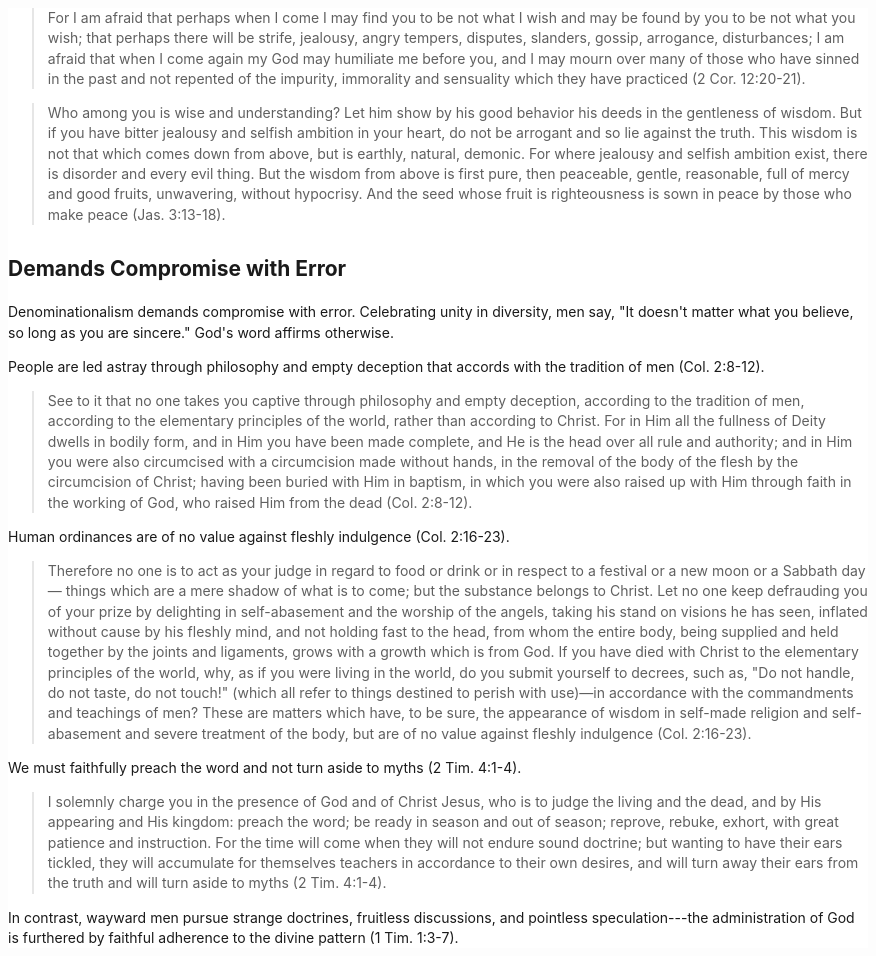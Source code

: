 > For I am afraid that perhaps when I come I may find you to be not what I wish and may be found by you to be not what you wish; that perhaps there will be strife, jealousy, angry tempers, disputes, slanders, gossip, arrogance, disturbances; I am afraid that when I come again my God may humiliate me before you, and I may mourn over many of those who have sinned in the past and not repented of the impurity, immorality and sensuality which they have practiced (2 Cor. 12:20-21).

> Who among you is wise and understanding? Let him show by his good behavior his deeds in the gentleness of wisdom. But if you have bitter jealousy and selfish ambition in your heart, do not be arrogant and so lie against the truth. This wisdom is not that which comes down from above, but is earthly, natural, demonic. For where jealousy and selfish ambition exist, there is disorder and every evil thing. But the wisdom from above is first pure, then peaceable, gentle, reasonable, full of mercy and good fruits, unwavering, without hypocrisy. And the seed whose fruit is righteousness is sown in peace by those who make peace (Jas. 3:13-18).

## Demands Compromise with Error

Denominationalism demands compromise with error. Celebrating unity in diversity, men say, "It doesn't matter what you believe, so long as you are sincere." God's word affirms otherwise.

People are led astray through philosophy and empty deception that accords with the tradition of men (Col. 2:8-12).

> See to it that no one takes you captive through philosophy and empty deception, according to the tradition of men, according to the elementary principles of the world, rather than according to Christ. For in Him all the fullness of Deity dwells in bodily form, and in Him you have been made complete, and He is the head over all rule and authority; and in Him you were also circumcised with a circumcision made without hands, in the removal of the body of the flesh by the circumcision of Christ; having been buried with Him in baptism, in which you were also raised up with Him through faith in the working of God, who raised Him from the dead (Col. 2:8-12).

Human ordinances are of no value against fleshly indulgence (Col. 2:16-23).

> Therefore no one is to act as your judge in regard to food or drink or in respect to a festival or a new moon or a Sabbath day— things which are a mere shadow of what is to come; but the substance belongs to Christ. Let no one keep defrauding you of your prize by delighting in self-abasement and the worship of the angels, taking his stand on visions he has seen, inflated without cause by his fleshly mind, and not holding fast to the head, from whom the entire body, being supplied and held together by the joints and ligaments, grows with a growth which is from God. If you have died with Christ to the elementary principles of the world, why, as if you were living in the world, do you submit yourself to decrees, such as, "Do not handle, do not taste, do not touch!" (which all refer to things destined to perish with use)—in accordance with the commandments and teachings of men? These are matters which have, to be sure, the appearance of wisdom in self-made religion and self-abasement and severe treatment of the body, but are of no value against fleshly indulgence (Col. 2:16-23).

We must faithfully preach the word and not turn aside to myths (2 Tim. 4:1-4).

> I solemnly charge you in the presence of God and of Christ Jesus, who is to judge the living and the dead, and by His appearing and His kingdom: preach the word; be ready in season and out of season; reprove, rebuke, exhort, with great patience and instruction. For the time will come when they will not endure sound doctrine; but wanting to have their ears tickled, they will accumulate for themselves teachers in accordance to their own desires, and will turn away their ears from the truth and will turn aside to myths (2 Tim. 4:1-4).

In contrast, wayward men pursue strange doctrines, fruitless discussions, and pointless speculation---the administration of God is furthered by faithful adherence to the divine pattern
(1 Tim. 1:3-7).
